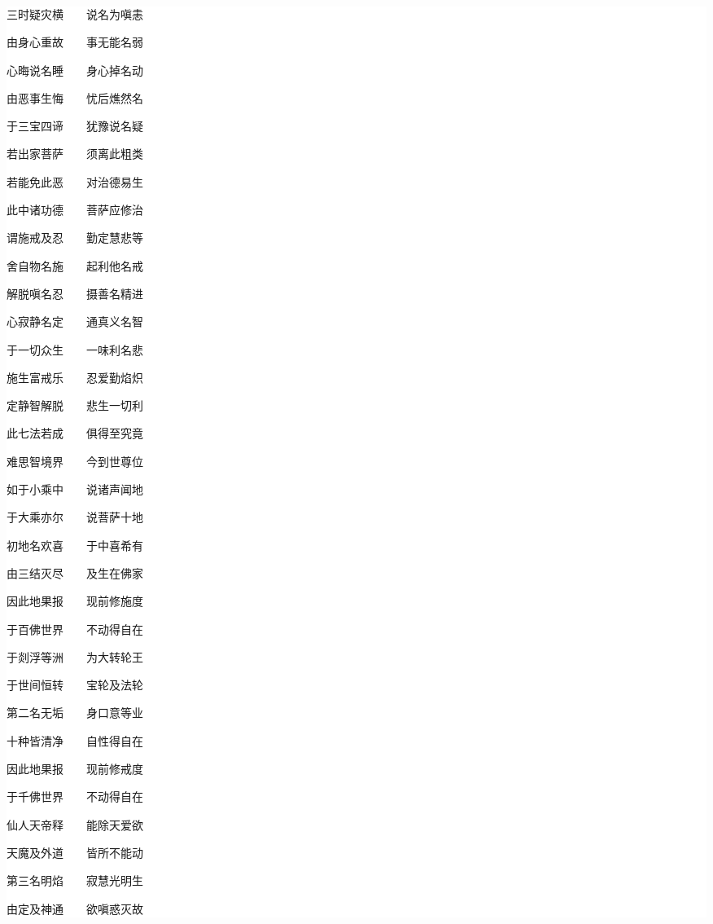 三时疑灾横　　说名为嗔恚  

由身心重故　　事无能名弱  

心晦说名睡　　身心掉名动  

由恶事生悔　　忧后燋然名  

于三宝四谛　　犹豫说名疑  

若出家菩萨　　须离此粗类  

若能免此恶　　对治德易生  

此中诸功德　　菩萨应修治  

谓施戒及忍　　勤定慧悲等  

舍自物名施　　起利他名戒  

解脱嗔名忍　　摄善名精进  

心寂静名定　　通真义名智  

于一切众生　　一味利名悲  

施生富戒乐　　忍爱勤焰炽  

定静智解脱　　悲生一切利  

此七法若成　　俱得至究竟  

难思智境界　　今到世尊位  

如于小乘中　　说诸声闻地  

于大乘亦尔　　说菩萨十地  

初地名欢喜　　于中喜希有  

由三结灭尽　　及生在佛家  

因此地果报　　现前修施度  

于百佛世界　　不动得自在  

于剡浮等洲　　为大转轮王  

于世间恒转　　宝轮及法轮  

第二名无垢　　身口意等业  

十种皆清净　　自性得自在  

因此地果报　　现前修戒度  

于千佛世界　　不动得自在  

仙人天帝释　　能除天爱欲  

天魔及外道　　皆所不能动  

第三名明焰　　寂慧光明生  

由定及神通　　欲嗔惑灭故  
